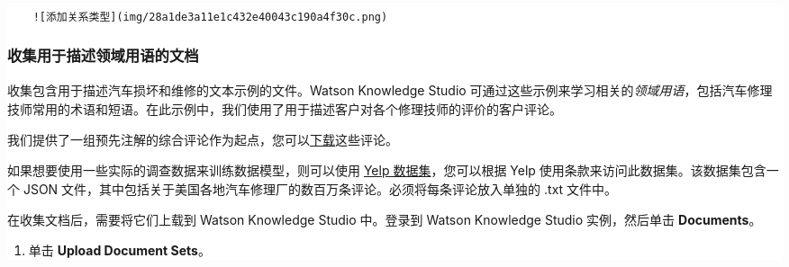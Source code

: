         ![添加关系类型](img/28a1de3a11e1c432e40043c190a4f30c.png)

### 收集用于描述领域用语的文档

收集包含用于描述汽车损坏和维修的文本示例的文件。Watson Knowledge Studio 可通过这些示例来学习相关的*领域用语*，包括汽车修理技师常用的术语和短语。在此示例中，我们使用了用于描述客户对各个修理技师的评价的客户评论。

我们提供了一组预先注解的综合评论作为起点，您可以[下载](https://github.com/IBM/virtual-insurance-assistant/blob/master/data/wks/corpus-e6e25540-9c54-11ea-b92e-afac3e68cacf.zip)这些评论。

如果想要使用一些实际的调查数据来训练数据模型，则可以使用 [Yelp 数据集](https://www.kaggle.com/c/yelp-recruiting/data)，您可以根据 Yelp 使用条款来访问此数据集。该数据集包含一个 JSON 文件，其中包括关于美国各地汽车修理厂的数百万条评论。必须将每条评论放入单独的 .txt 文件中。

在收集文档后，需要将它们上载到 Watson Knowledge Studio 中。登录到 Watson Knowledge Studio 实例，然后单击 **Documents**。

1.  单击 **Upload Document Sets**。
